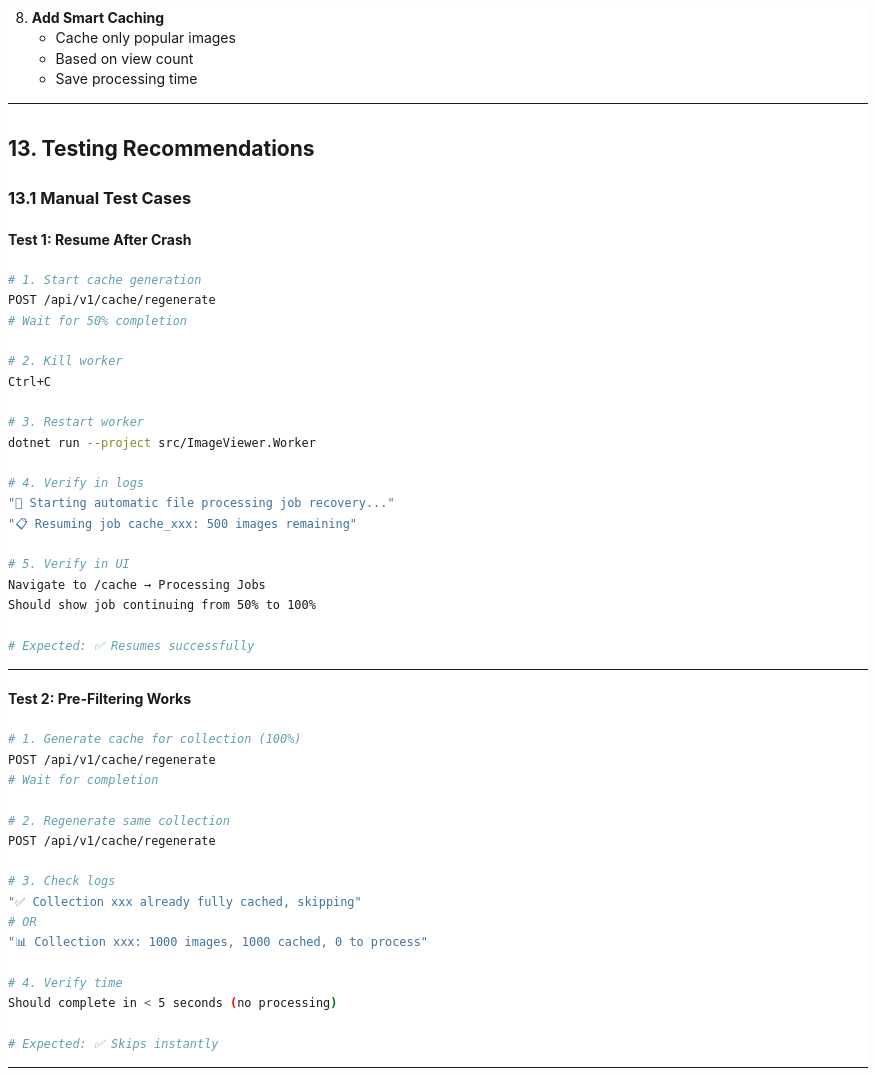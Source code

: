 8. **Add Smart Caching**
   - Cache only popular images
   - Based on view count
   - Save processing time

---

## 13. Testing Recommendations

### **13.1 Manual Test Cases**

#### **Test 1: Resume After Crash**
```bash
# 1. Start cache generation
POST /api/v1/cache/regenerate
# Wait for 50% completion

# 2. Kill worker
Ctrl+C

# 3. Restart worker
dotnet run --project src/ImageViewer.Worker

# 4. Verify in logs
"🔄 Starting automatic file processing job recovery..."
"📋 Resuming job cache_xxx: 500 images remaining"

# 5. Verify in UI
Navigate to /cache → Processing Jobs
Should show job continuing from 50% to 100%

# Expected: ✅ Resumes successfully
```

---

#### **Test 2: Pre-Filtering Works**
```bash
# 1. Generate cache for collection (100%)
POST /api/v1/cache/regenerate
# Wait for completion

# 2. Regenerate same collection
POST /api/v1/cache/regenerate

# 3. Check logs
"✅ Collection xxx already fully cached, skipping"
# OR
"📊 Collection xxx: 1000 images, 1000 cached, 0 to process"

# 4. Verify time
Should complete in < 5 seconds (no processing)

# Expected: ✅ Skips instantly
```

---